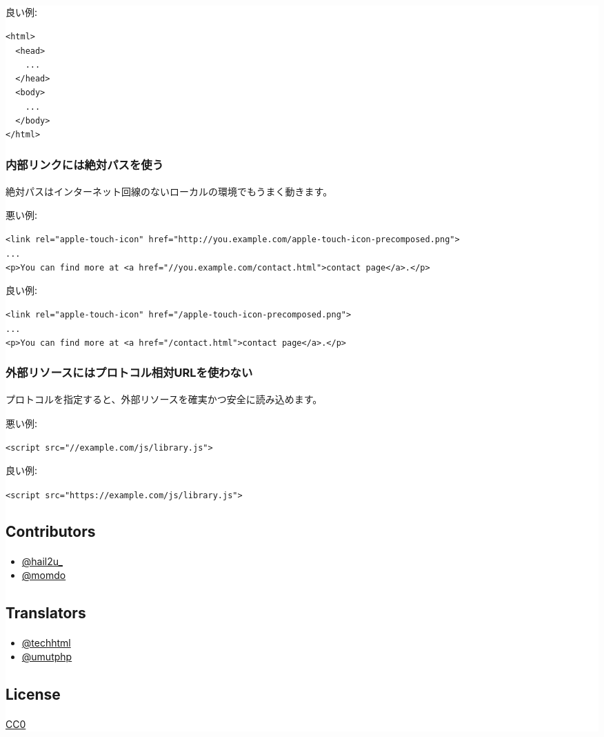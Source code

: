 良い例:

    <html>
      <head>
        ...
      </head>
      <body>
        ...
      </body>
    </html>


### 内部リンクには絶対パスを使う<span id="use-absolute-path-for-internal-links"></span>

絶対パスはインターネット回線のないローカルの環境でもうまく動きます。

悪い例:

    <link rel="apple-touch-icon" href="http://you.example.com/apple-touch-icon-precomposed.png">
    ...
    <p>You can find more at <a href="//you.example.com/contact.html">contact page</a>.</p>

良い例:

    <link rel="apple-touch-icon" href="/apple-touch-icon-precomposed.png">
    ...
    <p>You can find more at <a href="/contact.html">contact page</a>.</p>


### 外部リソースにはプロトコル相対URLを使わない<span id="dont-use-protocol-relative-url-for-external-resources"></span>

プロトコルを指定すると、外部リソースを確実かつ安全に読み込めます。

悪い例:

    <script src="//example.com/js/library.js">

良い例:

    <script src="https://example.com/js/library.js">




## Contributors<span id="contributors"></span>

- [@hail2u_](https://github.com/hail2u_)
- [@momdo](https://github.com/momdo)


## Translators

- [@techhtml](https://github.com/techhtml)
- [@umutphp](https://github.com/umutphp)


## License

[CC0](http://creativecommons.org/publicdomain/zero/1.0/)
